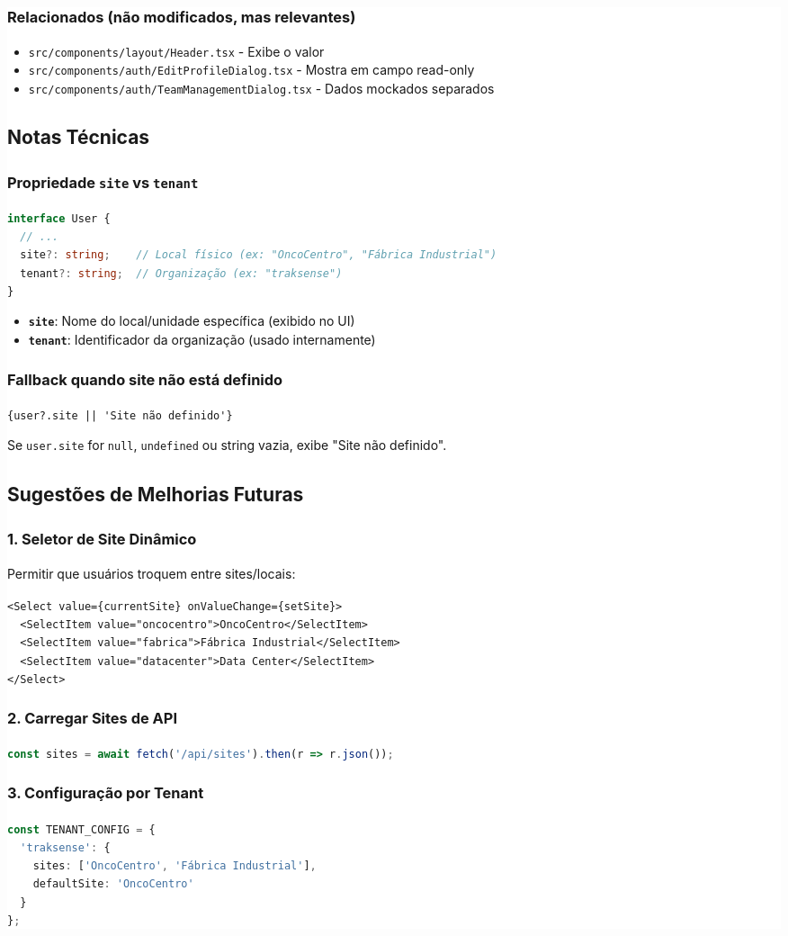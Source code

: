 ### Relacionados (não modificados, mas relevantes)
- `src/components/layout/Header.tsx` - Exibe o valor
- `src/components/auth/EditProfileDialog.tsx` - Mostra em campo read-only
- `src/components/auth/TeamManagementDialog.tsx` - Dados mockados separados

## Notas Técnicas

### Propriedade `site` vs `tenant`
```typescript
interface User {
  // ...
  site?: string;    // Local físico (ex: "OncoCentro", "Fábrica Industrial")
  tenant?: string;  // Organização (ex: "traksense")
}
```

- **`site`**: Nome do local/unidade específica (exibido no UI)
- **`tenant`**: Identificador da organização (usado internamente)

### Fallback quando site não está definido
```tsx
{user?.site || 'Site não definido'}
```
Se `user.site` for `null`, `undefined` ou string vazia, exibe "Site não definido".

## Sugestões de Melhorias Futuras

### 1. Seletor de Site Dinâmico
Permitir que usuários troquem entre sites/locais:
```tsx
<Select value={currentSite} onValueChange={setSite}>
  <SelectItem value="oncocentro">OncoCentro</SelectItem>
  <SelectItem value="fabrica">Fábrica Industrial</SelectItem>
  <SelectItem value="datacenter">Data Center</SelectItem>
</Select>
```

### 2. Carregar Sites de API
```typescript
const sites = await fetch('/api/sites').then(r => r.json());
```

### 3. Configuração por Tenant
```typescript
const TENANT_CONFIG = {
  'traksense': {
    sites: ['OncoCentro', 'Fábrica Industrial'],
    defaultSite: 'OncoCentro'
  }
};
```
